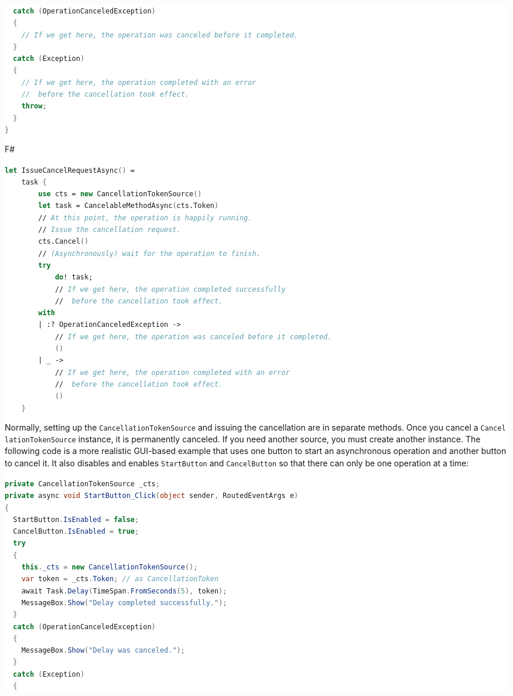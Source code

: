 ```C#
  catch (OperationCanceledException)
  {
    // If we get here, the operation was canceled before it completed.
  }
  catch (Exception)
  {
    // If we get here, the operation completed with an error
    //  before the cancellation took effect.
    throw;
  }
}
```

F#

```fsharp
let IssueCancelRequestAsync() =
    task {
        use cts = new CancellationTokenSource()
        let task = CancelableMethodAsync(cts.Token)
        // At this point, the operation is happily running.
        // Issue the cancellation request.
        cts.Cancel()
        // (Asynchronously) wait for the operation to finish.
        try
            do! task;
            // If we get here, the operation completed successfully
            //  before the cancellation took effect.
        with 
        | :? OperationCanceledException ->
            // If we get here, the operation was canceled before it completed.
            ()
        | _ ->
            // If we get here, the operation completed with an error
            //  before the cancellation took effect.
            ()
    }
```

Normally, setting up the `CancellationTokenSource` and issuing the cancellation are in separate methods. Once you cancel a `CancellationTokenSource` instance, it is permanently canceled. If you need another source, you must create another instance. The following code is a more realistic GUI-based example that uses one button to start an asynchronous operation and another button to cancel it. It also disables and enables `StartButton` and `CancelButton` so that there can only be one operation at a time:

```C#
private CancellationTokenSource _cts;
private async void StartButton_Click(object sender, RoutedEventArgs e)
{
  StartButton.IsEnabled = false;
  CancelButton.IsEnabled = true;
  try
  {
    this._cts = new CancellationTokenSource();
    var token = _cts.Token; // as CancellationToken
    await Task.Delay(TimeSpan.FromSeconds(5), token);
    MessageBox.Show("Delay completed successfully.");
  }
  catch (OperationCanceledException)
  {
    MessageBox.Show("Delay was canceled.");
  }
  catch (Exception)
  {
```